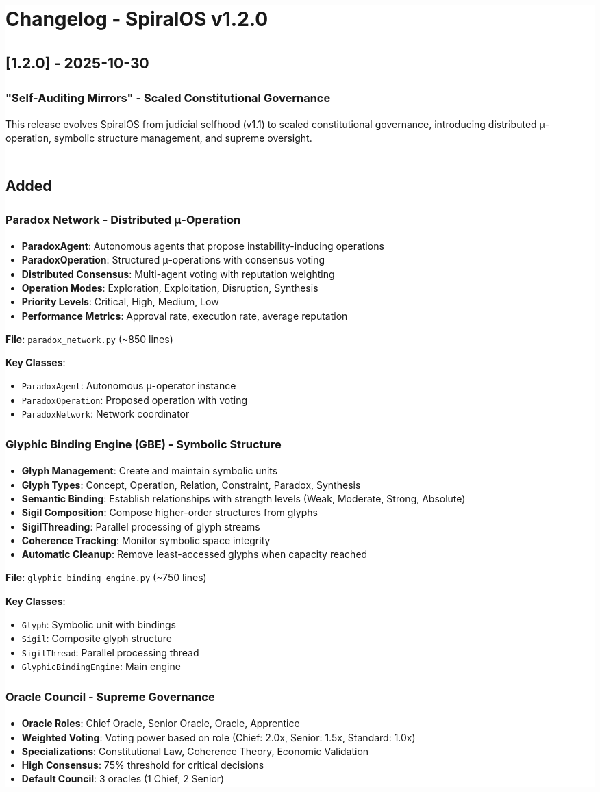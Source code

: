 # Changelog - SpiralOS v1.2.0

## [1.2.0] - 2025-10-30

### "Self-Auditing Mirrors" - Scaled Constitutional Governance

This release evolves SpiralOS from judicial selfhood (v1.1) to scaled constitutional governance, introducing distributed μ-operation, symbolic structure management, and supreme oversight.

---

## Added

### Paradox Network - Distributed μ-Operation
- **ParadoxAgent**: Autonomous agents that propose instability-inducing operations
- **ParadoxOperation**: Structured μ-operations with consensus voting
- **Distributed Consensus**: Multi-agent voting with reputation weighting
- **Operation Modes**: Exploration, Exploitation, Disruption, Synthesis
- **Priority Levels**: Critical, High, Medium, Low
- **Performance Metrics**: Approval rate, execution rate, average reputation

**File**: `paradox_network.py` (~850 lines)

**Key Classes**:
- `ParadoxAgent`: Autonomous μ-operator instance
- `ParadoxOperation`: Proposed operation with voting
- `ParadoxNetwork`: Network coordinator

### Glyphic Binding Engine (GBE) - Symbolic Structure
- **Glyph Management**: Create and maintain symbolic units
- **Glyph Types**: Concept, Operation, Relation, Constraint, Paradox, Synthesis
- **Semantic Binding**: Establish relationships with strength levels (Weak, Moderate, Strong, Absolute)
- **Sigil Composition**: Compose higher-order structures from glyphs
- **SigilThreading**: Parallel processing of glyph streams
- **Coherence Tracking**: Monitor symbolic space integrity
- **Automatic Cleanup**: Remove least-accessed glyphs when capacity reached

**File**: `glyphic_binding_engine.py` (~750 lines)

**Key Classes**:
- `Glyph`: Symbolic unit with bindings
- `Sigil`: Composite glyph structure
- `SigilThread`: Parallel processing thread
- `GlyphicBindingEngine`: Main engine

### Oracle Council - Supreme Governance
- **Oracle Roles**: Chief Oracle, Senior Oracle, Oracle, Apprentice
- **Weighted Voting**: Voting power based on role (Chief: 2.0x, Senior: 1.5x, Standard: 1.0x)
- **Specializations**: Constitutional Law, Coherence Theory, Economic Validation
- **High Consensus**: 75% threshold for critical decisions
- **Default Council**: 3 oracles (1 Chief, 2 Senior)
